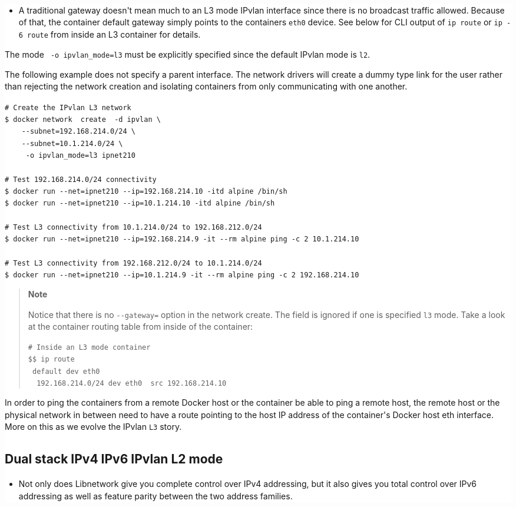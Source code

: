 - A traditional gateway doesn't mean much to an L3 mode IPvlan interface since
  there is no broadcast traffic allowed. Because of that, the container default
  gateway simply points to the containers `eth0` device. See below for CLI output
  of `ip route` or `ip -6 route` from inside an L3 container for details.

The mode ` -o ipvlan_mode=l3` must be explicitly specified since the default
IPvlan mode is `l2`.

The following example does not specify a parent interface. The network drivers
will create a dummy type link for the user rather than rejecting the network
creation and isolating containers from only communicating with one another.

```console
# Create the IPvlan L3 network
$ docker network  create  -d ipvlan \
    --subnet=192.168.214.0/24 \
    --subnet=10.1.214.0/24 \
     -o ipvlan_mode=l3 ipnet210

# Test 192.168.214.0/24 connectivity
$ docker run --net=ipnet210 --ip=192.168.214.10 -itd alpine /bin/sh
$ docker run --net=ipnet210 --ip=10.1.214.10 -itd alpine /bin/sh

# Test L3 connectivity from 10.1.214.0/24 to 192.168.212.0/24
$ docker run --net=ipnet210 --ip=192.168.214.9 -it --rm alpine ping -c 2 10.1.214.10

# Test L3 connectivity from 192.168.212.0/24 to 10.1.214.0/24
$ docker run --net=ipnet210 --ip=10.1.214.9 -it --rm alpine ping -c 2 192.168.214.10

```

> **Note**
>
> Notice that there is no `--gateway=` option in the network create. The field
> is ignored if one is specified `l3` mode. Take a look at the container routing
> table from inside of the container:
>
> ```console
> # Inside an L3 mode container
> $$ ip route
>  default dev eth0
>   192.168.214.0/24 dev eth0  src 192.168.214.10
> ```

In order to ping the containers from a remote Docker host or the container be
able to ping a remote host, the remote host or the physical network in between
need to have a route pointing to the host IP address of the container's Docker
host eth interface. More on this as we evolve the IPvlan `L3` story.

## Dual stack IPv4 IPv6 IPvlan L2 mode

- Not only does Libnetwork give you complete control over IPv4 addressing, but
it also gives you total control over IPv6 addressing as well as feature parity
between the two address families.
